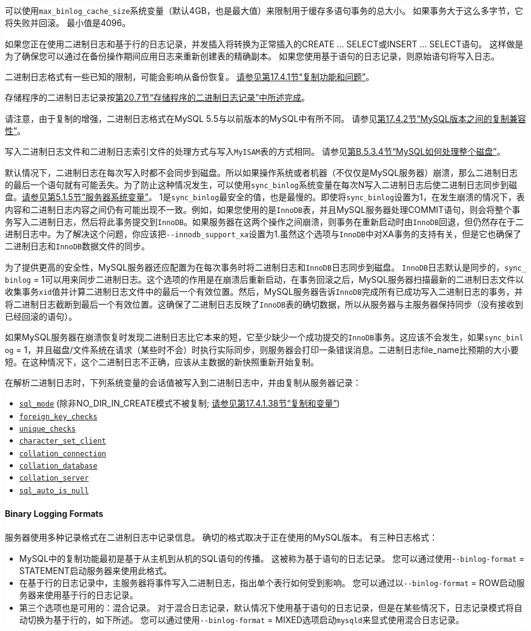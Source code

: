 可以使用`max_binlog_cache_size`系统变量（默认4GB，也是最大值）来限制用于缓存多语句事务的总大小。 如果事务大于这么多字节，它将失败并回滚。 最小值是4096。

如果您正在使用二进制日志和基于行的日志记录，并发插入将转换为正常插入的CREATE ... SELECT或INSERT ... SELECT语句。 这样做是为了确保您可以通过在备份操作期间应用日志来重新创建表的精确副本。 如果您使用基于语句的日志记录，则原始语句将写入日志。

二进制日志格式有一些已知的限制，可能会影响从备份恢复。 [请参见第17.4.1节“复制功能和问题”](https://dev.mysql.com/doc/refman/5.5/en/replication-features.html)。

存储程序的二进制日志记录按[第20.7节“存储程序的二进制日志记录”中所述完成](https://dev.mysql.com/doc/refman/5.5/en/stored-programs-logging.html)。

请注意，由于复制的增强，二进制日志格式在MySQL 5.5与以前版本的MySQL中有所不同。 请参见[第17.4.2节“MySQL版本之间的复制兼容性”](https://dev.mysql.com/doc/refman/5.5/en/replication-compatibility.html)。

写入二进制日志文件和二进制日志索引文件的处理方式与写入`MyISAM`表的方式相同。 请参见[第B.5.3.4节“MySQL如何处理整个磁盘”](https://dev.mysql.com/doc/refman/5.5/en/full-disk.html)。

默认情况下，二进制日志在每次写入时都不会同步到磁盘。所以如果操作系统或者机器（不仅仅是MySQL服务器）崩溃，那么二进制日志的最后一个语句就有可能丢失。为了防止这种情况发生，可以使用`sync_binlog`系统变量在每次N写入二进制日志后使二进制日志同步到磁盘。[请参见第5.1.5节“服务器系统变量”](https://dev.mysql.com/doc/refman/5.5/en/server-system-variables.html)。 1是`sync_binlog`最安全的值，也是最慢的。即使将`sync_binlog`设置为1，在发生崩溃的情况下，表内容和二进制日志内容之间仍有可能出现不一致。例如，如果您使用的是`InnoDB`表，并且MySQL服务器处理COMMIT语句，则会将整个事务写入二进制日志，然后将此事务提交到`InnoDB`。如果服务器在这两个操作之间崩溃，则事务在重新启动时由`InnoDB`回退，但仍然存在于二进制日志中。为了解决这个问题，你应该把`--innodb_support_xa`设置为1.虽然这个选项与`InnoDB`中对XA事务的支持有关，但是它也确保了二进制日志和`InnoDB`数据文件的同步。

为了提供更高的安全性，MySQL服务器还应配置为在每次事务时将二进制日志和`InnoDB`日志同步到磁盘。 `InnoDB`日志默认是同步的，`sync_binlog` = 1可以用来同步二进制日志。这个选项的作用是在崩溃后重新启动，在事务回滚之后，MySQL服务器扫描最新的二进制日志文件以收集事务`xid`值并计算二进制日志文件中的最后一个有效位置。然后，MySQL服务器告诉`InnoDB`完成所有已成功写入二进制日志的事务，并将二进制日志截断到最后一个有效位置。这确保了二进制日志反映了`InnoDB`表的确切数据，所以从服务器与主服务器保持同步（没有接收到已经回滚的语句）。

如果MySQL服务器在崩溃恢复时发现二进制日志比它本来的短，它至少缺少一个成功提交的`InnoDB`事务。这应该不会发生，如果`sync_binlog` = 1，并且磁盘/文件系统在请求（某些时不会）时执行实际同步，则服务器会打印一条错误消息。二进制日志file_name比预期的大小要短。在这种情况下，这个二进制日志不正确，应该从主数据的新快照重新开始复制。

在解析二进制日志时，下列系统变量的会话值被写入到二进制日志中，并由复制从服务器记录：

- [`sql_mode`](https://dev.mysql.com/doc/refman/5.5/en/server-system-variables.html#sysvar_sql_mode) (除非NO_DIR_IN_CREATE模式不被复制; [请参见第17.4.1.38节“复制和变量”](https://dev.mysql.com/doc/refman/5.5/en/replication-features-variables.html))
- [`foreign_key_checks`](https://dev.mysql.com/doc/refman/5.5/en/server-system-variables.html#sysvar_foreign_key_checks)
- [`unique_checks`](https://dev.mysql.com/doc/refman/5.5/en/server-system-variables.html#sysvar_unique_checks)
- [`character_set_client`](https://dev.mysql.com/doc/refman/5.5/en/server-system-variables.html#sysvar_character_set_client)
- [`collation_connection`](https://dev.mysql.com/doc/refman/5.5/en/server-system-variables.html#sysvar_collation_connection)
- [`collation_database`](https://dev.mysql.com/doc/refman/5.5/en/server-system-variables.html#sysvar_collation_database)
- [`collation_server`](https://dev.mysql.com/doc/refman/5.5/en/server-system-variables.html#sysvar_collation_server)
- [`sql_auto_is_null`](https://dev.mysql.com/doc/refman/5.5/en/server-system-variables.html#sysvar_sql_auto_is_null)

#### Binary Logging Formats

服务器使用多种记录格式在二进制日志中记录信息。 确切的格式取决于正在使用的MySQL版本。 有三种日志格式：

- MySQL中的复制功能最初是基于从主机到从机的SQL语句的传播。 这被称为基于语句的日志记录。 您可以通过使用-`-binlog-format` = STATEMENT启动服务器来使用此格式。
- 在基于行的日志记录中，主服务器将事件写入二进制日志，指出单个表行如何受到影响。 您可以通过以`--binlog-format` = ROW启动服务器来使用基于行的日志记录。
- 第三个选项也是可用的：混合记录。 对于混合日志记录，默认情况下使用基于语句的日志记录，但是在某些情况下，日志记录模式将自动切换为基于行的，如下所述。 您可以通过使用`--binlog-format` = MIXED选项启动`mysqld`来显式使用混合日志记录。
